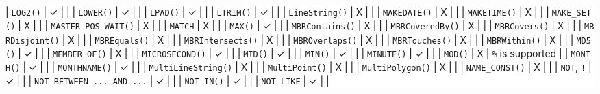 | `LOG2()` | ✓ |  |
| `LOWER()` | ✓ |  |
| `LPAD()` | ✓ |  |
| `LTRIM()` | ✓ |  |
| `LineString()` | X |  |
| `MAKEDATE()` | X |  |
| `MAKETIME()` | X |  |
| `MAKE_SET()` | X |  |
| `MASTER_POS_WAIT()` | X |  |
| `MATCH` | X |  |
| `MAX()` | ✓ |  |
| `MBRContains()` | X |  |
| `MBRCoveredBy()` | X |  |
| `MBRCovers()` | X |  |
| `MBRDisjoint()` | X |  |
| `MBREquals()` | X |  |
| `MBRIntersects()` | X |  |
| `MBROverlaps()` | X |  |
| `MBRTouches()` | X |  |
| `MBRWithin()` | X |  |
| `MD5()` | ✓ |  |
| `MEMBER OF()` | X |  |
| `MICROSECOND()` | ✓ |  |
| `MID()` | ✓ |  |
| `MIN()` | ✓ |  |
| `MINUTE()` | ✓ |  |
| `MOD()` | X | `%` is supported |
| `MONTH()` | ✓ |  |
| `MONTHNAME()` | ✓ |  |
| `MultiLineString()` | X |  |
| `MultiPoint()` | X |  |
| `MultiPolygon()` | X |  |
| `NAME_CONST()` | X |  |
| `NOT`, `!` | ✓ |  |
| `NOT BETWEEN ... AND ...` | ✓ |  |
| `NOT IN()` | ✓ |  |
| `NOT LIKE` | ✓ |  |